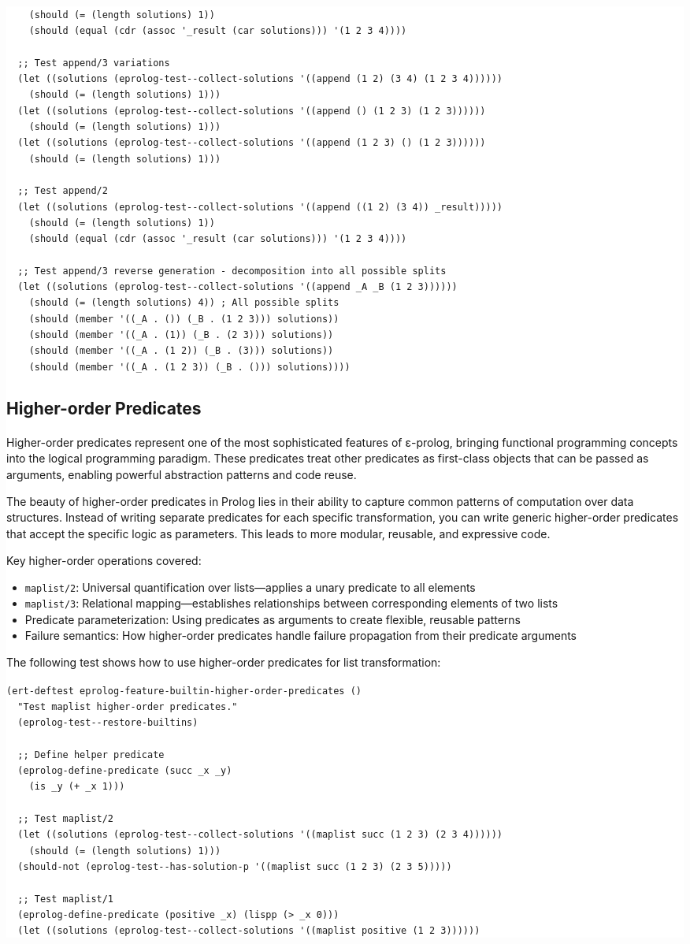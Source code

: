 ```emacs-lisp
    (should (= (length solutions) 1))
    (should (equal (cdr (assoc '_result (car solutions))) '(1 2 3 4))))

  ;; Test append/3 variations
  (let ((solutions (eprolog-test--collect-solutions '((append (1 2) (3 4) (1 2 3 4))))))
    (should (= (length solutions) 1)))
  (let ((solutions (eprolog-test--collect-solutions '((append () (1 2 3) (1 2 3))))))
    (should (= (length solutions) 1)))
  (let ((solutions (eprolog-test--collect-solutions '((append (1 2 3) () (1 2 3))))))
    (should (= (length solutions) 1)))

  ;; Test append/2
  (let ((solutions (eprolog-test--collect-solutions '((append ((1 2) (3 4)) _result)))))
    (should (= (length solutions) 1))
    (should (equal (cdr (assoc '_result (car solutions))) '(1 2 3 4))))

  ;; Test append/3 reverse generation - decomposition into all possible splits
  (let ((solutions (eprolog-test--collect-solutions '((append _A _B (1 2 3))))))
    (should (= (length solutions) 4)) ; All possible splits
    (should (member '((_A . ()) (_B . (1 2 3))) solutions))
    (should (member '((_A . (1)) (_B . (2 3))) solutions))
    (should (member '((_A . (1 2)) (_B . (3))) solutions))
    (should (member '((_A . (1 2 3)) (_B . ())) solutions))))
```

## Higher-order Predicates

Higher-order predicates represent one of the most sophisticated features of ε-prolog, bringing functional programming concepts into the logical programming paradigm. These predicates treat other predicates as first-class objects that can be passed as arguments, enabling powerful abstraction patterns and code reuse.

The beauty of higher-order predicates in Prolog lies in their ability to capture common patterns of computation over data structures. Instead of writing separate predicates for each specific transformation, you can write generic higher-order predicates that accept the specific logic as parameters. This leads to more modular, reusable, and expressive code.

Key higher-order operations covered:

-   `maplist/2`: Universal quantification over lists—applies a unary predicate to all elements
-   `maplist/3`: Relational mapping—establishes relationships between corresponding elements of two lists
-   Predicate parameterization: Using predicates as arguments to create flexible, reusable patterns
-   Failure semantics: How higher-order predicates handle failure propagation from their predicate arguments

The following test shows how to use higher-order predicates for list transformation:

```emacs-lisp
(ert-deftest eprolog-feature-builtin-higher-order-predicates ()
  "Test maplist higher-order predicates."
  (eprolog-test--restore-builtins)

  ;; Define helper predicate
  (eprolog-define-predicate (succ _x _y)
    (is _y (+ _x 1)))

  ;; Test maplist/2
  (let ((solutions (eprolog-test--collect-solutions '((maplist succ (1 2 3) (2 3 4))))))
    (should (= (length solutions) 1)))
  (should-not (eprolog-test--has-solution-p '((maplist succ (1 2 3) (2 3 5)))))

  ;; Test maplist/1
  (eprolog-define-predicate (positive _x) (lispp (> _x 0)))
  (let ((solutions (eprolog-test--collect-solutions '((maplist positive (1 2 3))))))
```